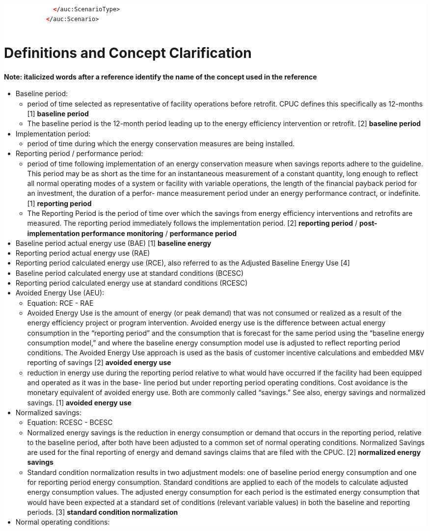 ```xml
              </auc:ScenarioType>
            </auc:Scenario>
```


# Definitions and Concept Clarification
__Note: italicized words after a reference identify the name of the concept used in the reference__

- Baseline period:
    - period of time selected as representative of facility operations before retrofit.  CPUC defines this specifically as 12-months [1] __baseline period__
    - The baseline period is the 12-month period leading up to the energy efficiency intervention or retrofit. [2] __baseline period__
- Implementation period:
    - period of time during which the energy conservation measures are being installed.
- Reporting period / performance period:
    - period of time following implementation of an energy conservation measure when savings reports adhere to the guideline. This period may be as short as the time for an instantaneous measurement of a constant quantity, long enough to reflect all normal operating modes of a system or facility with variable operations, the length of the financial payback period for an investment, the duration of a perfor- mance measurement period under an energy performance contract, or indefinite. [1] __reporting period__
    - The Reporting Period is the period of time over which the savings from energy efficiency interventions
      and retrofits are measured. The reporting period immediately follows the implementation period. [2] __reporting period__ / __post-implementation performance monitoring__ / __performance period__
- Baseline period actual energy use (BAE) [1] __baseline energy__
- Reporting period actual energy use (RAE)
- Reporting period calculated energy use (RCE), also referred to as the Adjusted Baseline Energy Use [4]
- Baseline period calculated energy use at standard conditions (BCESC)
- Reporting period calculated energy use at standard conditions (RCESC)
- Avoided Energy Use (AEU):
    - Equation: RCE - RAE
    - Avoided Energy Use is the amount of energy (or peak demand) that was not consumed or realized as a
      result of the energy efficiency project or program intervention. Avoided energy use is the difference
      between actual energy consumption in the “reporting period” and the consumption that is forecast for
      the same period using the “baseline energy consumption model,” and where the baseline energy
      consumption model use is adjusted to reflect reporting period conditions. The Avoided Energy Use
      approach is used as the basis of customer incentive calculations and embedded M&V reporting of
      savings [2] __avoided energy use__
    - reduction in energy use during the reporting period relative to what would have occurred if the facility had been equipped and operated as it was in the base- line period but under reporting period operating conditions. Cost avoidance is the monetary equivalent of avoided energy use. Both are commonly called “savings.” See also, energy savings and normalized savings. [1] __avoided energy use__
- Normalized savings:
    - Equation: RCESC - BCESC
    - Normalized energy savings is the reduction in energy consumption or demand that occurs in the
      reporting period, relative to the baseline period, after both have been adjusted to a common set of
      normal operating conditions. Normalized Savings are used for the final reporting of energy and demand
      savings claims that are filed with the CPUC. [2] __normalized energy savings__
    - Standard condition normalization results in two adjustment models: one of baseline period
      energy consumption and one for reporting period energy consumption. Standard conditions are
      applied to each of the models to calculate adjusted energy consumption values. The adjusted energy consumption for each period is the estimated energy consumption that would have been expected at a standard set of conditions (relevant variable values) in both the baseline and reporting periods. [3] __standard condition normalization__
- Normal operating conditions: